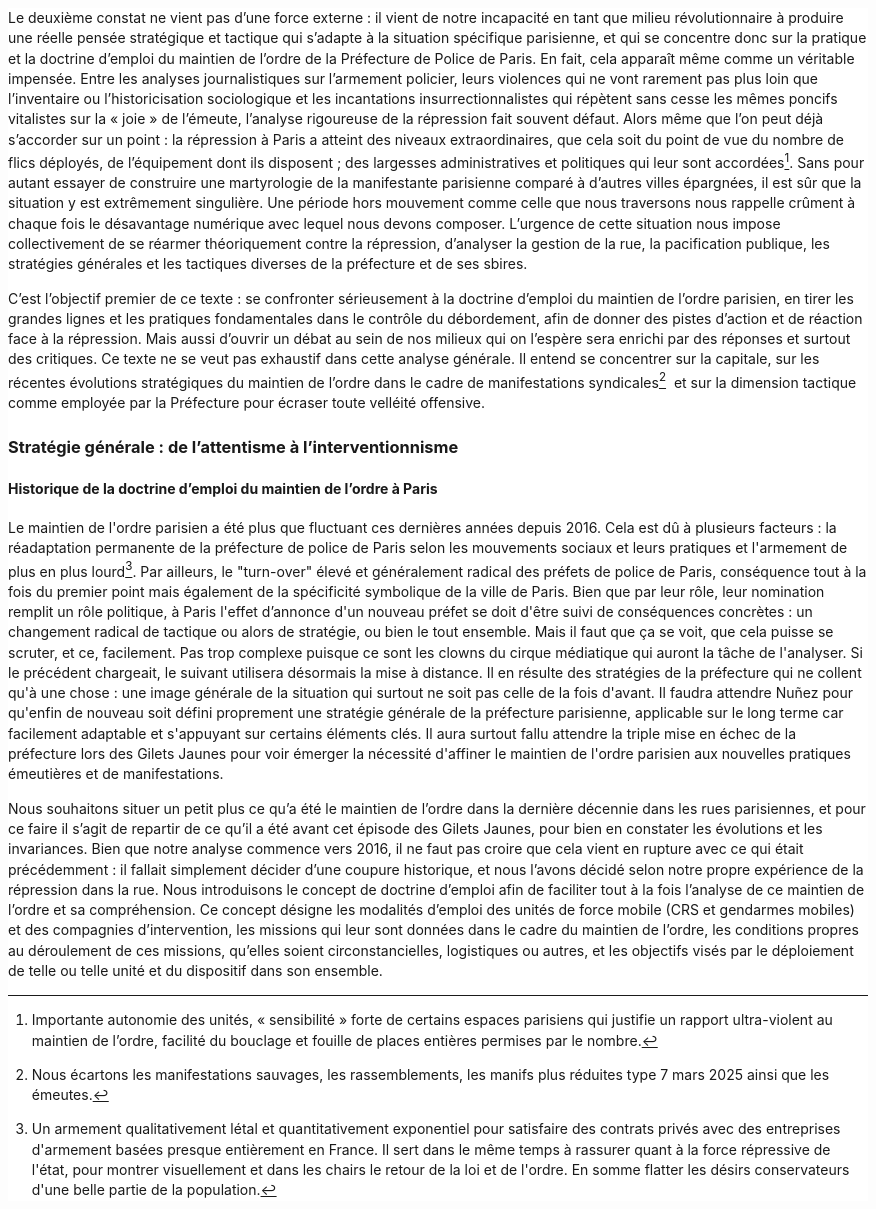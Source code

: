 Le deuxième constat ne vient pas d’une force externe : il vient de notre incapacité en tant que milieu révolutionnaire à produire une réelle pensée stratégique et tactique qui s’adapte à la situation spécifique parisienne, et qui se concentre donc sur la pratique et la doctrine d’emploi du maintien de l’ordre de la Préfecture de Police de Paris. En fait, cela apparaît même comme un véritable impensée. Entre les analyses journalistiques sur l’armement policier, leurs violences qui ne vont rarement pas plus loin que l’inventaire ou l’historicisation sociologique et les incantations insurrectionnalistes qui répètent sans cesse les mêmes poncifs vitalistes sur la « joie » de l’émeute,  l’analyse rigoureuse de la répression fait souvent défaut. Alors même que l’on peut déjà s’accorder sur un point : la répression à Paris a atteint des niveaux extraordinaires, que cela soit du point de vue du nombre de flics déployés, de l’équipement dont ils disposent ; des largesses administratives et politiques qui leur sont accordées[^1]. Sans pour autant essayer de construire une martyrologie de la manifestante parisienne comparé à d’autres villes épargnées, il est sûr que la situation y est extrêmement singulière. Une période hors mouvement comme celle que nous traversons nous rappelle crûment à chaque fois le désavantage numérique avec lequel nous devons composer.   L’urgence de cette situation nous impose collectivement de se réarmer théoriquement contre la répression, d’analyser la gestion de la rue, la pacification publique, les stratégies générales et les tactiques diverses de la préfecture et de ses sbires.

C’est l’objectif premier de ce texte : se confronter sérieusement à la doctrine d’emploi du maintien de l’ordre parisien, en tirer les grandes lignes et les pratiques fondamentales dans le contrôle du débordement, afin de donner des pistes d’action et de réaction face à la répression. Mais aussi d’ouvrir un débat au sein de nos milieux qui on l’espère sera enrichi par des réponses et surtout des critiques. Ce texte ne se veut pas exhaustif dans cette analyse générale. Il entend se concentrer sur la capitale, sur les récentes évolutions stratégiques du maintien de l’ordre dans le cadre de manifestations syndicales[^2]  et sur la dimension tactique comme employée par la Préfecture pour écraser toute velléité offensive.

### Stratégie générale : de l’attentisme à l’interventionnisme

#### Historique de la doctrine d’emploi du maintien de l’ordre à Paris
Le maintien de l'ordre parisien a été plus que fluctuant ces dernières années depuis 2016. Cela est dû à plusieurs facteurs : la réadaptation permanente de la préfecture de police de Paris selon les mouvements sociaux et leurs pratiques et l'armement de plus en plus lourd[^3]. Par ailleurs,  le "turn-over" élevé et généralement radical des préfets de police de Paris, conséquence tout à la fois du premier point mais également de la spécificité symbolique de la ville de Paris. Bien que par leur rôle, leur nomination remplit un rôle politique, à Paris l'effet d’annonce d'un nouveau préfet se doit d'être suivi de conséquences concrètes : un changement radical de tactique ou alors de stratégie, ou bien le tout ensemble. Mais il faut que ça se voit, que cela puisse se scruter, et ce, facilement. Pas trop complexe puisque ce sont les clowns du cirque médiatique qui auront la tâche de l'analyser. Si le précédent chargeait, le suivant utilisera désormais la mise à distance.  Il en résulte des stratégies de la préfecture qui ne collent qu'à une chose : une image générale de la situation qui surtout ne soit pas celle de la fois d'avant. Il faudra attendre Nuñez pour qu'enfin de nouveau soit défini proprement une stratégie générale de la préfecture parisienne, applicable sur le long terme car facilement adaptable et s'appuyant sur certains éléments clés. Il aura surtout fallu attendre la triple mise en échec de la préfecture lors des Gilets Jaunes pour voir émerger la nécessité d'affiner le maintien de l'ordre parisien aux nouvelles pratiques émeutières et de manifestations.

Nous souhaitons situer un petit plus ce qu’a été le maintien de l’ordre dans la dernière décennie dans les rues parisiennes, et pour ce faire il s’agit de repartir de ce qu’il a été avant cet épisode des Gilets Jaunes, pour bien en constater les évolutions et les invariances. Bien que notre analyse commence vers 2016, il ne faut pas croire que cela vient en rupture avec ce qui était précédemment : il fallait simplement décider d’une coupure historique, et nous l’avons décidé selon notre propre expérience de la répression dans la rue. Nous introduisons le concept de doctrine d’emploi afin de faciliter tout à la fois l’analyse de ce maintien de l’ordre et sa compréhension. Ce concept désigne  les modalités d’emploi des unités de force mobile (CRS et gendarmes mobiles) et des compagnies d’intervention, les missions qui leur sont données dans le cadre du maintien de l’ordre, les conditions propres au déroulement de ces missions, qu’elles soient circonstancielles, logistiques ou autres, et les objectifs visés par le déploiement de telle ou telle unité et du dispositif dans son ensemble.


[^1]: Importante autonomie des unités, « sensibilité » forte de certains espaces parisiens qui justifie un rapport ultra-violent au maintien de l’ordre, facilité du bouclage et fouille de places entières permises par le nombre.
[^2]: Nous écartons les manifestations sauvages, les rassemblements, les manifs plus réduites type 7 mars 2025 ainsi que les émeutes.
[^3]: Un armement qualitativement létal et quantitativement exponentiel pour satisfaire des contrats privés avec des entreprises d'armement basées presque entièrement en France. Il sert dans le même temps à rassurer quant à la force répressive de l'état, pour montrer visuellement et dans les chairs le retour de la loi et de l'ordre. En somme flatter les désirs conservateurs d'une belle partie de la population.
[^4]: Nous parlons ici de la perspective de l’Intérieur et de la Préfecture. Par ailleurs, pour le reste du texte nous mobiliserons son vocabulaire à plusieurs reprises.
[^5]: Par point de fixation, nous entendons une zone où vont se fixer, s’installer et s’affronter  durablement deux groupes, celui des flics et celui des manifestants. De manière générale, cette situation n’est pas recherchée par les flics, sauf s’ils doivent protéger une boutique, un bâtiment ou autre, puisque l’impératif tactique les y oblige.
[^6]: La technique des faux bonds repose sur l’idée que face à une charge, la cible de la manœuvre va vraisemblablement se replier. Comme son nom l’indique le faux bond consiste à mener une charge sur un groupe sans toutefois arriver au contact. Elle vise à gagner du terrain sur les manifestants par un effet psychologique et sans s’engager dans un corps à corps.
[^7]: De toute façon les GM en tant que des militaires ne sont pas affectés par l’augmentation de la masse salariale de la police.
[^8]: On comptait 150 000 flics sur tout le territoire en 2020.
[^9]: Ainsi, chaque compagnie de CRS et chaque escadron de gendarmes mobiles se divise en plusieurs sections : des sections d’appui/manoeuvre, d’autres de protection/intervention. De la même manière, les compagnies d’intervention sont composés d’éléments plus légers, mobilisables en BRAV par exemple, et de sections lourdes, nécessaires pour l’appui logistique et la manœuvre.
[^10]: Le choc désigne en maintien de l’ordre et dans ce texte un contact physique entre les forces de l’ordre et des manifestants. C’est l’un des trois principes d’action de la charge avec la masse et la cohésion. Mais n’est pas toujours à l’initiative des forces de l’ordre. Durant le mouvement contre la Loi Travail, le bloc était souvent à la recherche du choc face aux keufs d’où les affrontements ligne contre ligne. 
[^11]: Même si l’on peut encore noter lors de manifestations massives une certaine tolérance envers la destruction de vitrines et l’agitation dans le cortège.
[^12]: Ce qui ne veut évidemment pas dire absences de violences de leur part : leur objectif tactique se cantonne simplement à l’occupation de l’espace.
[^13]: Notamment lors du mouvement contre le projet des retraites en 2019/2020 mais plus encore contre la loi sécurité globale en fin 2020.
[^14]: Il s’agit toutefois de bien noter que l’intervention, à savoir généralement l’interpellation, ou la charge pour interrompre un affrontement ou une auto-réduction ne sont pas le fait exclusif des CI/BRAV. Au sein de chaque escadron de gendarmes mobiles ou de chaque compagnie de CRS se trouvent deux types de section : celles de marches/d’appui et de manœuvre, et celles d’intervention/de protection et d’intervention, leur laissant une forte autonomie sur le terrain et une capacité d’action assez large à un échelon assez bas. 
[^15]: Le trajet est convenu en accord avec les syndicats mais bien souvent imposé à ces derniers afin d’éviter au maximum les beaux quartiers, les zones en chantier ou les potentielles cibles identifiées de la mobilisation (ministère, commissariat, siège d’entreprise, etc)
[^16]: Comme se plaisait à les surnommer le révolutionnaire Walter Benjamin. A ce sujet nous vous recommandons le chapitre « Haussmann ou les barricades » dans son ouvrage Paris, capitale du XIXème siècle. 